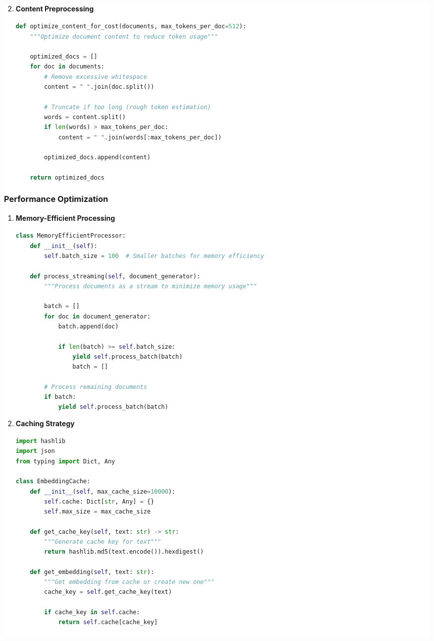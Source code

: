 2. **Content Preprocessing**
   ```python
   def optimize_content_for_cost(documents, max_tokens_per_doc=512):
       """Optimize document content to reduce token usage"""
       
       optimized_docs = []
       for doc in documents:
           # Remove excessive whitespace
           content = " ".join(doc.split())
           
           # Truncate if too long (rough token estimation)
           words = content.split()
           if len(words) > max_tokens_per_doc:
               content = " ".join(words[:max_tokens_per_doc])
           
           optimized_docs.append(content)
       
       return optimized_docs
   ```

### Performance Optimization
1. **Memory-Efficient Processing**
   ```python
   class MemoryEfficientProcessor:
       def __init__(self):
           self.batch_size = 100  # Smaller batches for memory efficiency
           
       def process_streaming(self, document_generator):
           """Process documents as a stream to minimize memory usage"""
           
           batch = []
           for doc in document_generator:
               batch.append(doc)
               
               if len(batch) >= self.batch_size:
                   yield self.process_batch(batch)
                   batch = []
           
           # Process remaining documents
           if batch:
               yield self.process_batch(batch)
   ```

2. **Caching Strategy**
   ```python
   import hashlib
   import json
   from typing import Dict, Any
   
   class EmbeddingCache:
       def __init__(self, max_cache_size=10000):
           self.cache: Dict[str, Any] = {}
           self.max_size = max_cache_size
           
       def get_cache_key(self, text: str) -> str:
           """Generate cache key for text"""
           return hashlib.md5(text.encode()).hexdigest()
       
       def get_embedding(self, text: str):
           """Get embedding from cache or create new one"""
           cache_key = self.get_cache_key(text)
           
           if cache_key in self.cache:
               return self.cache[cache_key]
           
   ```